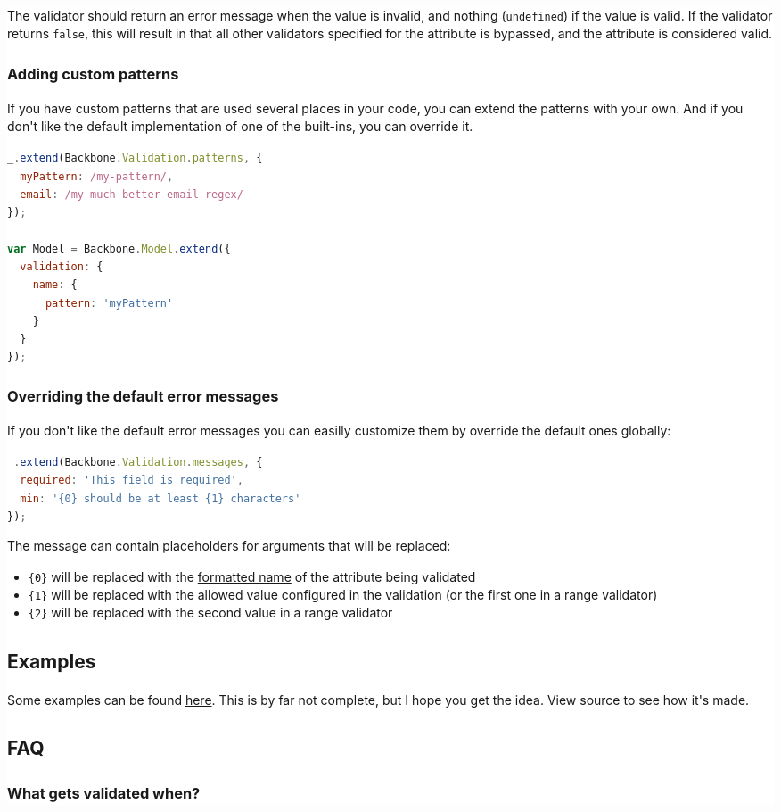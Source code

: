 The validator should return an error message when the value is invalid, and nothing (`undefined`) if the value is valid. If the validator returns `false`, this will result in that all other validators specified for the attribute is bypassed, and the attribute is considered valid.

### Adding custom patterns

If you have custom patterns that are used several places in your code, you can extend the patterns with your own. And if you don't like the default implementation of one of the built-ins, you can override it.

```js
_.extend(Backbone.Validation.patterns, {
  myPattern: /my-pattern/,
  email: /my-much-better-email-regex/
});

var Model = Backbone.Model.extend({
  validation: {
    name: {
      pattern: 'myPattern'
    }
  }
});
```

### Overriding the default error messages

If you don't like the default error messages you can easilly customize them by override the default ones globally:

```js
_.extend(Backbone.Validation.messages, {
  required: 'This field is required',
  min: '{0} should be at least {1} characters'
});
```

The message can contain placeholders for arguments that will be replaced:

* `{0}` will be replaced with the [formatted name](#configuration/label-formatter) of the attribute being validated
* `{1}` will be replaced with the allowed value configured in the validation (or the first one in a range validator)
* `{2}` will be replaced with the second value in a range validator

## Examples

Some examples can be found [here](http://thedersen.com/projects/backbone-validation/examples/). This is by far not complete, but I hope you get the idea. View source to see how it's made.

## FAQ

### What gets validated when?
